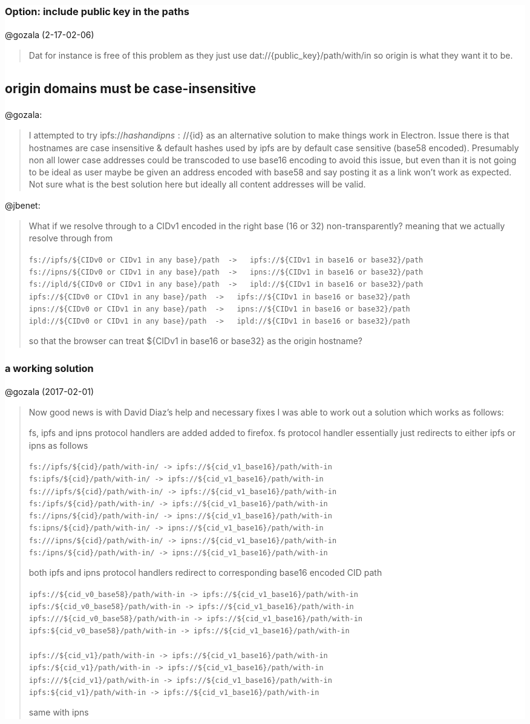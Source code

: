### Option: include public key in the paths

@gozala (2-17-02-06)
> Dat for instance is free of this problem as they just use dat://{public_key}/path/with/in so origin is what they want it to be.

## origin domains must be case-insensitive

@gozala:
> I attempted to try ipfs://${hash} and ipns://${id} as an alternative solution to make things work in Electron. Issue there is that hostnames are case insensitive & default hashes used by ipfs are by default case sensitive (base58 encoded). Presumably non all lower case addresses could be transcoded to use base16 encoding to avoid this issue, but even than it is not going to be ideal as user maybe be given an address encoded with base58 and say posting it as a link won’t work as expected. Not sure what is the best solution here but ideally all content addresses will be valid.

@jbenet:

> What if we resolve through to a CIDv1 encoded in the right base (16 or 32) non-transparently? meaning that we actually resolve through from
>   ```
>   fs://ipfs/${CIDv0 or CIDv1 in any base}/path  ->   ipfs://${CIDv1 in base16 or base32}/path
>   fs://ipns/${CIDv0 or CIDv1 in any base}/path  ->   ipns://${CIDv1 in base16 or base32}/path
>   fs://ipld/${CIDv0 or CIDv1 in any base}/path  ->   ipld://${CIDv1 in base16 or base32}/path
>   ipfs://${CIDv0 or CIDv1 in any base}/path  ->   ipfs://${CIDv1 in base16 or base32}/path
>   ipns://${CIDv0 or CIDv1 in any base}/path  ->   ipns://${CIDv1 in base16 or base32}/path
>   ipld://${CIDv0 or CIDv1 in any base}/path  ->   ipld://${CIDv1 in base16 or base32}/path
>   ```
>
> so that the browser can treat ${CIDv1 in base16 or base32} as the origin hostname?

### a working solution

@gozala (2017-02-01)

> Now good news is with David Diaz’s help and necessary fixes I was able to work out a solution which works as follows:
>
> fs, ipfs and ipns protocol handlers are added added to firefox.
> fs protocol handler essentially just redirects to either ipfs or ipns as follows
> ``` 
> fs://ipfs/${cid}/path/with-in/ -> ipfs://${cid_v1_base16}/path/with-in
> fs:ipfs/${cid}/path/with-in/ -> ipfs://${cid_v1_base16}/path/with-in
> fs:///ipfs/${cid}/path/with-in/ -> ipfs://${cid_v1_base16}/path/with-in
> fs:/ipfs/${cid}/path/with-in/ -> ipfs://${cid_v1_base16}/path/with-in
> fs://ipns/${cid}/path/with-in/ -> ipns://${cid_v1_base16}/path/with-in
> fs:ipns/${cid}/path/with-in/ -> ipns://${cid_v1_base16}/path/with-in
> fs:///ipns/${cid}/path/with-in/ -> ipns://${cid_v1_base16}/path/with-in
> fs:/ipns/${cid}/path/with-in/ -> ipns://${cid_v1_base16}/path/with-in
> ```
> both ipfs and ipns protocol handlers redirect to corresponding base16 encoded CID path
> ```
> ipfs://${cid_v0_base58}/path/with-in -> ipfs://${cid_v1_base16}/path/with-in
> ipfs:/${cid_v0_base58}/path/with-in -> ipfs://${cid_v1_base16}/path/with-in
> ipfs:///${cid_v0_base58}/path/with-in -> ipfs://${cid_v1_base16}/path/with-in
> ipfs:${cid_v0_base58}/path/with-in -> ipfs://${cid_v1_base16}/path/with-in
> 
> ipfs://${cid_v1}/path/with-in -> ipfs://${cid_v1_base16}/path/with-in
> ipfs:/${cid_v1}/path/with-in -> ipfs://${cid_v1_base16}/path/with-in
> ipfs:///${cid_v1}/path/with-in -> ipfs://${cid_v1_base16}/path/with-in
> ipfs:${cid_v1}/path/with-in -> ipfs://${cid_v1_base16}/path/with-in
> ```
> same with ipns
>